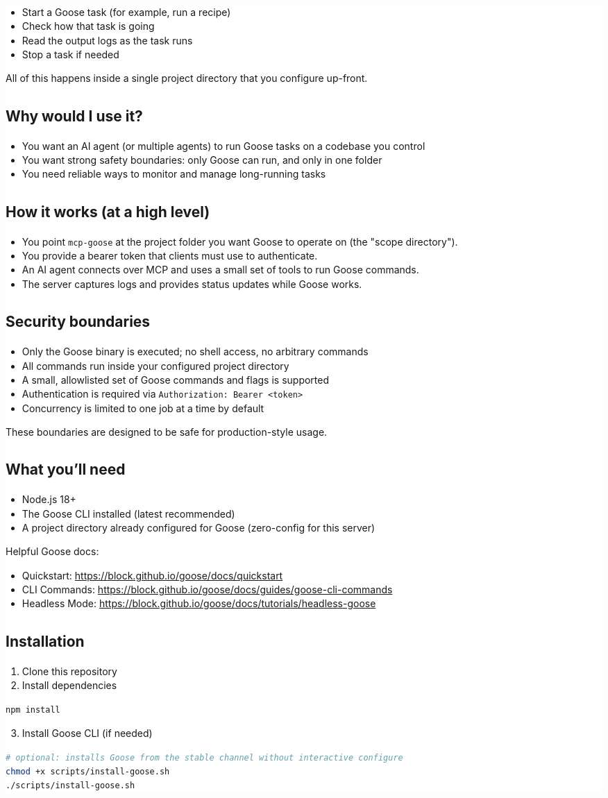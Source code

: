 - Start a Goose task (for example, run a recipe)
- Check how that task is going
- Read the output logs as the task runs
- Stop a task if needed

All of this happens inside a single project directory that you configure up-front.


## Why would I use it?
- You want an AI agent (or multiple agents) to run Goose tasks on a codebase you control
- You want strong safety boundaries: only Goose can run, and only in one folder
- You need reliable ways to monitor and manage long-running tasks


## How it works (at a high level)
- You point `mcp-goose` at the project folder you want Goose to operate on (the "scope directory").
- You provide a bearer token that clients must use to authenticate.
- An AI agent connects over MCP and uses a small set of tools to run Goose commands.
- The server captures logs and provides status updates while Goose works.


## Security boundaries
- Only the Goose binary is executed; no shell access, no arbitrary commands
- All commands run inside your configured project directory
- A small, allowlisted set of Goose commands and flags is supported
- Authentication is required via `Authorization: Bearer <token>`
- Concurrency is limited to one job at a time by default

These boundaries are designed to be safe for production-style usage.


## What you’ll need
- Node.js 18+
- The Goose CLI installed (latest recommended)
- A project directory already configured for Goose (zero-config for this server)

Helpful Goose docs:
- Quickstart: https://block.github.io/goose/docs/quickstart
- CLI Commands: https://block.github.io/goose/docs/guides/goose-cli-commands
- Headless Mode: https://block.github.io/goose/docs/tutorials/headless-goose


## Installation
1) Clone this repository
2) Install dependencies

```bash
npm install
```

3) Install Goose CLI (if needed)

```bash
# optional: installs Goose from the stable channel without interactive configure
chmod +x scripts/install-goose.sh
./scripts/install-goose.sh
```

